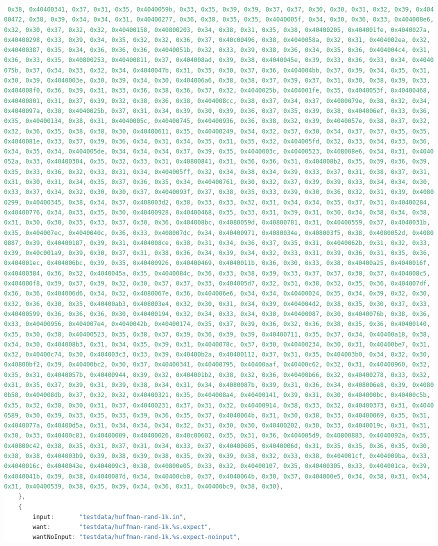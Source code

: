 ```go
 0x38, 0x40400341, 0x37, 0x31, 0x35, 0x4040059b, 0x33, 0x35, 0x39, 0x39, 0x37, 0x37, 0x30, 0x30, 0x31, 0x32, 0x39, 0x40400472, 0x38, 0x39, 0x34, 0x34, 0x31, 0x40400277, 0x36, 0x38, 0x35, 0x35, 0x4040005f, 0x34, 0x30, 0x36, 0x33, 0x404008e6, 0x32, 0x30, 0x37, 0x32, 0x32, 0x40400158, 0x40800203, 0x34, 0x38, 0x31, 0x35, 0x38, 0x40400205, 0x404001fe, 0x4040027a, 0x40400298, 0x33, 0x39, 0x34, 0x35, 0x32, 0x32, 0x36, 0x37, 0x40c00496, 0x38, 0x4040058a, 0x32, 0x31, 0x404002ea, 0x32, 0x40400387, 0x35, 0x34, 0x36, 0x36, 0x36, 0x4040051b, 0x32, 0x33, 0x39, 0x38, 0x36, 0x34, 0x35, 0x36, 0x404004c4, 0x31, 0x36, 0x33, 0x35, 0x40800253, 0x40400811, 0x37, 0x404008ad, 0x39, 0x38, 0x4040045e, 0x39, 0x33, 0x36, 0x33, 0x34, 0x4040075b, 0x37, 0x34, 0x33, 0x32, 0x34, 0x4040047b, 0x31, 0x35, 0x30, 0x37, 0x36, 0x404004bb, 0x37, 0x39, 0x34, 0x35, 0x31, 0x30, 0x39, 0x4040003e, 0x30, 0x39, 0x34, 0x30, 0x404006a6, 0x38, 0x38, 0x37, 0x39, 0x37, 0x31, 0x30, 0x38, 0x39, 0x33, 0x404008f0, 0x36, 0x39, 0x31, 0x33, 0x36, 0x38, 0x36, 0x37, 0x32, 0x4040025b, 0x404001fe, 0x35, 0x4040053f, 0x40400468, 0x40400801, 0x31, 0x37, 0x39, 0x32, 0x38, 0x36, 0x38, 0x404008cc, 0x38, 0x37, 0x34, 0x37, 0x4080079e, 0x38, 0x32, 0x34, 0x4040097a, 0x38, 0x4040025b, 0x37, 0x31, 0x34, 0x39, 0x30, 0x39, 0x36, 0x37, 0x35, 0x39, 0x38, 0x404006ef, 0x33, 0x36, 0x35, 0x40400134, 0x38, 0x31, 0x4040005c, 0x40400745, 0x40400936, 0x36, 0x38, 0x32, 0x39, 0x4040057e, 0x38, 0x37, 0x32, 0x32, 0x36, 0x35, 0x38, 0x38, 0x30, 0x40400611, 0x35, 0x40400249, 0x34, 0x32, 0x37, 0x30, 0x34, 0x37, 0x37, 0x35, 0x35, 0x4040081e, 0x33, 0x37, 0x39, 0x36, 0x34, 0x31, 0x34, 0x35, 0x31, 0x35, 0x32, 0x404005fd, 0x32, 0x33, 0x34, 0x33, 0x36, 0x34, 0x35, 0x34, 0x404005de, 0x34, 0x34, 0x34, 0x37, 0x39, 0x35, 0x4040003c, 0x40400523, 0x408008e6, 0x34, 0x31, 0x4040052a, 0x33, 0x40400304, 0x35, 0x32, 0x33, 0x31, 0x40800841, 0x31, 0x36, 0x36, 0x31, 0x404008b2, 0x35, 0x39, 0x36, 0x39, 0x35, 0x33, 0x36, 0x32, 0x33, 0x31, 0x34, 0x404005ff, 0x32, 0x34, 0x38, 0x34, 0x39, 0x33, 0x37, 0x31, 0x38, 0x37, 0x31, 0x31, 0x30, 0x31, 0x34, 0x35, 0x37, 0x36, 0x35, 0x34, 0x40400761, 0x30, 0x32, 0x37, 0x39, 0x39, 0x33, 0x34, 0x34, 0x30, 0x33, 0x37, 0x34, 0x32, 0x30, 0x30, 0x37, 0x4040093f, 0x37, 0x38, 0x35, 0x33, 0x39, 0x30, 0x36, 0x32, 0x31, 0x39, 0x40800299, 0x40400345, 0x38, 0x34, 0x37, 0x408003d2, 0x38, 0x33, 0x33, 0x32, 0x31, 0x34, 0x34, 0x35, 0x37, 0x31, 0x40400284, 0x40400776, 0x34, 0x33, 0x35, 0x30, 0x40400928, 0x40400468, 0x35, 0x33, 0x31, 0x39, 0x31, 0x30, 0x34, 0x38, 0x34, 0x38, 0x31, 0x30, 0x30, 0x35, 0x33, 0x37, 0x30, 0x36, 0x404008bc, 0x4080059d, 0x40800781, 0x31, 0x40400559, 0x37, 0x4040031b, 0x35, 0x404007ec, 0x4040040c, 0x36, 0x33, 0x408007dc, 0x34, 0x40400971, 0x4080034e, 0x408003f5, 0x38, 0x4080052d, 0x40800887, 0x39, 0x40400187, 0x39, 0x31, 0x404008ce, 0x38, 0x31, 0x34, 0x36, 0x37, 0x35, 0x31, 0x4040062b, 0x31, 0x32, 0x33, 0x39, 0x40c001a9, 0x39, 0x30, 0x37, 0x31, 0x38, 0x36, 0x34, 0x39, 0x34, 0x32, 0x33, 0x31, 0x39, 0x36, 0x31, 0x35, 0x36, 0x404001ec, 0x404006bc, 0x39, 0x35, 0x40400926, 0x40400469, 0x4040011b, 0x36, 0x30, 0x33, 0x38, 0x40400a25, 0x4040016f, 0x40400384, 0x36, 0x32, 0x4040045a, 0x35, 0x4040084c, 0x36, 0x33, 0x38, 0x39, 0x33, 0x37, 0x37, 0x38, 0x37, 0x404008c5, 0x404000f8, 0x39, 0x37, 0x39, 0x32, 0x30, 0x37, 0x37, 0x33, 0x404005d7, 0x32, 0x31, 0x38, 0x32, 0x35, 0x36, 0x404007df, 0x36, 0x36, 0x404006d6, 0x34, 0x32, 0x4080067e, 0x36, 0x404006e6, 0x34, 0x34, 0x40400024, 0x35, 0x34, 0x39, 0x32, 0x30, 0x32, 0x36, 0x30, 0x35, 0x40400ab3, 0x408003e4, 0x32, 0x30, 0x31, 0x34, 0x39, 0x404004d2, 0x38, 0x35, 0x30, 0x37, 0x33, 0x40400599, 0x36, 0x36, 0x36, 0x30, 0x40400194, 0x32, 0x34, 0x33, 0x34, 0x30, 0x40400087, 0x30, 0x4040076b, 0x38, 0x36, 0x33, 0x40400956, 0x404007e4, 0x4040042b, 0x40400174, 0x35, 0x37, 0x39, 0x36, 0x32, 0x36, 0x38, 0x35, 0x36, 0x40400140, 0x35, 0x30, 0x38, 0x40400523, 0x35, 0x38, 0x37, 0x39, 0x36, 0x39, 0x39, 0x40400711, 0x35, 0x37, 0x34, 0x40400a18, 0x38, 0x34, 0x30, 0x404008b3, 0x31, 0x34, 0x35, 0x39, 0x31, 0x4040078c, 0x37, 0x30, 0x40400234, 0x30, 0x31, 0x40400be7, 0x31, 0x32, 0x40400c74, 0x30, 0x404003c3, 0x33, 0x39, 0x40400b2a, 0x40400112, 0x37, 0x31, 0x35, 0x404003b0, 0x34, 0x32, 0x30, 0x40800bf2, 0x39, 0x40400bc2, 0x30, 0x37, 0x40400341, 0x40400795, 0x40400aaf, 0x40400c62, 0x32, 0x31, 0x40400960, 0x32, 0x35, 0x31, 0x4040057b, 0x40400944, 0x39, 0x32, 0x404001b2, 0x38, 0x32, 0x36, 0x40400b66, 0x32, 0x40400278, 0x33, 0x32, 0x31, 0x35, 0x37, 0x39, 0x31, 0x39, 0x38, 0x34, 0x31, 0x34, 0x4080087b, 0x39, 0x31, 0x36, 0x34, 0x408006e8, 0x39, 0x40800b58, 0x404008db, 0x37, 0x32, 0x32, 0x40400321, 0x35, 0x404008a4, 0x40400141, 0x39, 0x31, 0x30, 0x404000bc, 0x40400c5b, 0x35, 0x32, 0x38, 0x30, 0x31, 0x37, 0x40400231, 0x37, 0x31, 0x32, 0x40400914, 0x38, 0x33, 0x32, 0x40400373, 0x31, 0x40400589, 0x30, 0x39, 0x33, 0x35, 0x33, 0x39, 0x36, 0x35, 0x37, 0x4040064b, 0x31, 0x30, 0x38, 0x33, 0x40400069, 0x35, 0x31, 0x4040077a, 0x40400d5a, 0x31, 0x34, 0x34, 0x34, 0x32, 0x31, 0x30, 0x30, 0x40400202, 0x30, 0x33, 0x4040019c, 0x31, 0x31, 0x30, 0x33, 0x40400c81, 0x40400009, 0x40400026, 0x40c00602, 0x35, 0x31, 0x36, 0x404005d9, 0x40800883, 0x4040092a, 0x35, 0x40800c42, 0x38, 0x35, 0x31, 0x37, 0x31, 0x34, 0x33, 0x37, 0x40400605, 0x4040006d, 0x31, 0x35, 0x35, 0x36, 0x35, 0x30, 0x38, 0x38, 0x404003b9, 0x39, 0x38, 0x39, 0x38, 0x35, 0x39, 0x39, 0x38, 0x32, 0x33, 0x38, 0x404001cf, 0x404009ba, 0x33, 0x4040016c, 0x4040043e, 0x404009c3, 0x38, 0x40800e05, 0x33, 0x32, 0x40400107, 0x35, 0x40400305, 0x33, 0x404001ca, 0x39, 0x4040041b, 0x39, 0x38, 0x4040087d, 0x34, 0x40400cb8, 0x37, 0x4040064b, 0x30, 0x37, 0x404000e5, 0x34, 0x38, 0x31, 0x34, 0x31, 0x40400539, 0x38, 0x35, 0x39, 0x34, 0x36, 0x31, 0x40400bc9, 0x38, 0x30},
	},
	{
		input:       "testdata/huffman-rand-1k.in",
		want:        "testdata/huffman-rand-1k.%s.expect",
		wantNoInput: "testdata/huffman-rand-1k.%s.expect-noinput",
```